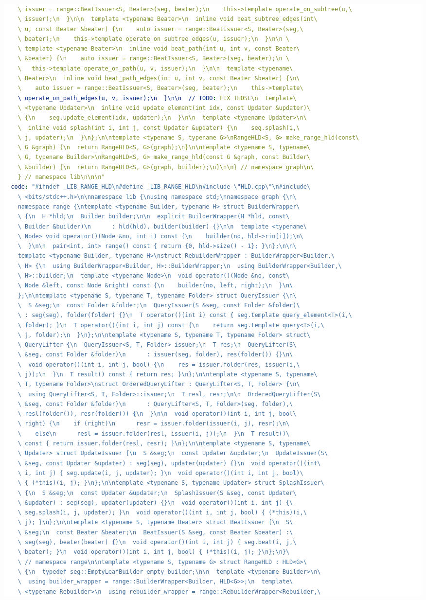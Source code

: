 ```yaml
    \ issuer = range::BeatIssuer<S, Beater>(seg, beater);\n    this->template operate_on_subtree(u,\
    \ issuer);\n  }\n\n  template <typename Beater>\n  inline void beat_subtree_edges(int\
    \ u, const Beater &beater) {\n    auto issuer = range::BeatIssuer<S, Beater>(seg,\
    \ beater);\n    this->template operate_on_subtree_edges(u, issuer);\n  }\n\n \
    \ template <typename Beater>\n  inline void beat_path(int u, int v, const Beater\
    \ &beater) {\n    auto issuer = range::BeatIssuer<S, Beater>(seg, beater);\n \
    \   this->template operate_on_path(u, v, issuer);\n  }\n\n  template <typename\
    \ Beater>\n  inline void beat_path_edges(int u, int v, const Beater &beater) {\n\
    \    auto issuer = range::BeatIssuer<S, Beater>(seg, beater);\n    this->template\
    \ operate_on_path_edges(u, v, issuer);\n  }\n\n  // TODO: FIX THOSE\n  template\
    \ <typename Updater>\n  inline void update_element(int idx, const Updater &updater)\
    \ {\n    seg.update_element(idx, updater);\n  }\n\n  template <typename Updater>\n\
    \  inline void splash(int i, int j, const Updater &updater) {\n    seg.splash(i,\
    \ j, updater);\n  }\n};\n\ntemplate <typename S, typename G>\nRangeHLD<S, G> make_range_hld(const\
    \ G &graph) {\n  return RangeHLD<S, G>(graph);\n}\n\ntemplate <typename S, typename\
    \ G, typename Builder>\nRangeHLD<S, G> make_range_hld(const G &graph, const Builder\
    \ &builder) {\n  return RangeHLD<S, G>(graph, builder);\n}\n\n} // namespace graph\n\
    } // namespace lib\n\n\n"
  code: "#ifndef _LIB_RANGE_HLD\n#define _LIB_RANGE_HLD\n#include \"HLD.cpp\"\n#include\
    \ <bits/stdc++.h>\n\nnamespace lib {\nusing namespace std;\nnamespace graph {\n\
    namespace range {\ntemplate <typename Builder, typename H> struct BuilderWrapper\
    \ {\n  H *hld;\n  Builder builder;\n\n  explicit BuilderWrapper(H *hld, const\
    \ Builder &builder)\n      : hld(hld), builder(builder) {}\n\n  template <typename\
    \ Node> void operator()(Node &no, int i) const {\n    builder(no, hld->rin[i]);\n\
    \  }\n\n  pair<int, int> range() const { return {0, hld->size() - 1}; }\n};\n\n\
    template <typename Builder, typename H>\nstruct RebuilderWrapper : BuilderWrapper<Builder,\
    \ H> {\n  using BuilderWrapper<Builder, H>::BuilderWrapper;\n  using BuilderWrapper<Builder,\
    \ H>::builder;\n  template <typename Node>\n  void operator()(Node &no, const\
    \ Node &left, const Node &right) const {\n    builder(no, left, right);\n  }\n\
    };\n\ntemplate <typename S, typename T, typename Folder> struct QueryIssuer {\n\
    \  S &seg;\n  const Folder &folder;\n  QueryIssuer(S &seg, const Folder &folder)\
    \ : seg(seg), folder(folder) {}\n  T operator()(int i) const { seg.template query_element<T>(i,\
    \ folder); }\n  T operator()(int i, int j) const {\n    return seg.template query<T>(i,\
    \ j, folder);\n  }\n};\n\ntemplate <typename S, typename T, typename Folder> struct\
    \ QueryLifter {\n  QueryIssuer<S, T, Folder> issuer;\n  T res;\n  QueryLifter(S\
    \ &seg, const Folder &folder)\n      : issuer(seg, folder), res(folder()) {}\n\
    \  void operator()(int i, int j, bool) {\n    res = issuer.folder(res, issuer(i,\
    \ j));\n  }\n  T result() const { return res; }\n};\n\ntemplate <typename S, typename\
    \ T, typename Folder>\nstruct OrderedQueryLifter : QueryLifter<S, T, Folder> {\n\
    \  using QueryLifter<S, T, Folder>::issuer;\n  T resl, resr;\n\n  OrderedQueryLifter(S\
    \ &seg, const Folder &folder)\n      : QueryLifter<S, T, Folder>(seg, folder),\
    \ resl(folder()), resr(folder()) {\n  }\n\n  void operator()(int i, int j, bool\
    \ right) {\n    if (right)\n      resr = issuer.folder(issuer(i, j), resr);\n\
    \    else\n      resl = issuer.folder(resl, issuer(i, j));\n  }\n  T result()\
    \ const { return issuer.folder(resl, resr); }\n};\n\ntemplate <typename S, typename\
    \ Updater> struct UpdateIssuer {\n  S &seg;\n  const Updater &updater;\n  UpdateIssuer(S\
    \ &seg, const Updater &updater) : seg(seg), updater(updater) {}\n  void operator()(int\
    \ i, int j) { seg.update(i, j, updater); }\n  void operator()(int i, int j, bool)\
    \ { (*this)(i, j); }\n};\n\ntemplate <typename S, typename Updater> struct SplashIssuer\
    \ {\n  S &seg;\n  const Updater &updater;\n  SplashIssuer(S &seg, const Updater\
    \ &updater) : seg(seg), updater(updater) {}\n  void operator()(int i, int j) {\
    \ seg.splash(i, j, updater); }\n  void operator()(int i, int j, bool) { (*this)(i,\
    \ j); }\n};\n\ntemplate <typename S, typename Beater> struct BeatIssuer {\n  S\
    \ &seg;\n  const Beater &beater;\n  BeatIssuer(S &seg, const Beater &beater) :\
    \ seg(seg), beater(beater) {}\n  void operator()(int i, int j) { seg.beat(i, j,\
    \ beater); }\n  void operator()(int i, int j, bool) { (*this)(i, j); }\n};\n}\
    \ // namespace range\n\ntemplate <typename S, typename G> struct RangeHLD : HLD<G>\
    \ {\n  typedef seg::EmptyLeafBuilder empty_builder;\n\n  template <typename Builder>\n\
    \  using builder_wrapper = range::BuilderWrapper<Builder, HLD<G>>;\n  template\
    \ <typename Rebuilder>\n  using rebuilder_wrapper = range::RebuilderWrapper<Rebuilder,\
```
